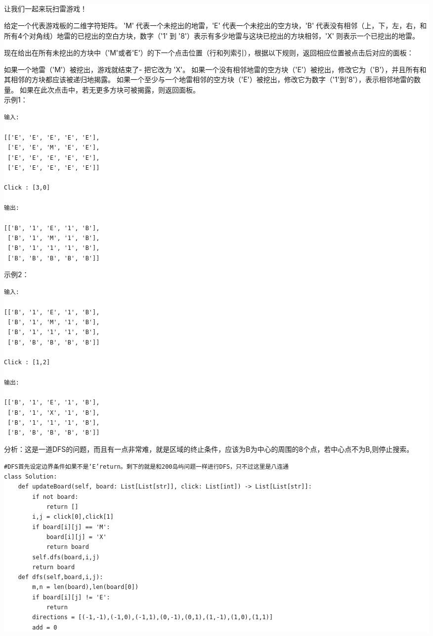 让我们一起来玩扫雷游戏！

给定一个代表游戏板的二维字符矩阵。 'M' 代表一个未挖出的地雷，'E' 代表一个未挖出的空方块，'B' 代表没有相邻（上，下，左，右，和所有4个对角线）地雷的已挖出的空白方块，数字（'1' 到 '8'）表示有多少地雷与这块已挖出的方块相邻，'X' 则表示一个已挖出的地雷。

现在给出在所有未挖出的方块中（'M'或者'E'）的下一个点击位置（行和列索引），根据以下规则，返回相应位置被点击后对应的面板：

如果一个地雷（'M'）被挖出，游戏就结束了- 把它改为 'X'。
如果一个没有相邻地雷的空方块（'E'）被挖出，修改它为（'B'），并且所有和其相邻的方块都应该被递归地揭露。
如果一个至少与一个地雷相邻的空方块（'E'）被挖出，修改它为数字（'1'到'8'），表示相邻地雷的数量。
如果在此次点击中，若无更多方块可被揭露，则返回面板。    
示例1：    
```
输入: 

[['E', 'E', 'E', 'E', 'E'],
 ['E', 'E', 'M', 'E', 'E'],
 ['E', 'E', 'E', 'E', 'E'],
 ['E', 'E', 'E', 'E', 'E']]

Click : [3,0]

输出: 

[['B', '1', 'E', '1', 'B'],
 ['B', '1', 'M', '1', 'B'],
 ['B', '1', '1', '1', 'B'],
 ['B', 'B', 'B', 'B', 'B']]
``` 
示例2：
```
输入: 

[['B', '1', 'E', '1', 'B'],
 ['B', '1', 'M', '1', 'B'],
 ['B', '1', '1', '1', 'B'],
 ['B', 'B', 'B', 'B', 'B']]

Click : [1,2]

输出: 

[['B', '1', 'E', '1', 'B'],
 ['B', '1', 'X', '1', 'B'],
 ['B', '1', '1', '1', 'B'],
 ['B', 'B', 'B', 'B', 'B']]
``` 
分析：这是一道DFS的问题，而且有一点非常难，就是区域的终止条件，应该为B为中心的周围的8个点，若中心点不为B,则停止搜索。   
```
#DFS首先设定边界条件如果不是‘E’return。剩下的就是和200岛屿问题一样进行DFS，只不过这里是八连通
class Solution:
    def updateBoard(self, board: List[List[str]], click: List[int]) -> List[List[str]]:
        if not board:
            return []
        i,j = click[0],click[1]
        if board[i][j] == 'M':
            board[i][j] = 'X'
            return board
        self.dfs(board,i,j)
        return board
    def dfs(self,board,i,j):
        m,n = len(board),len(board[0])
        if board[i][j] != 'E':
            return
        directions = [(-1,-1),(-1,0),(-1,1),(0,-1),(0,1),(1,-1),(1,0),(1,1)]
        add = 0
```